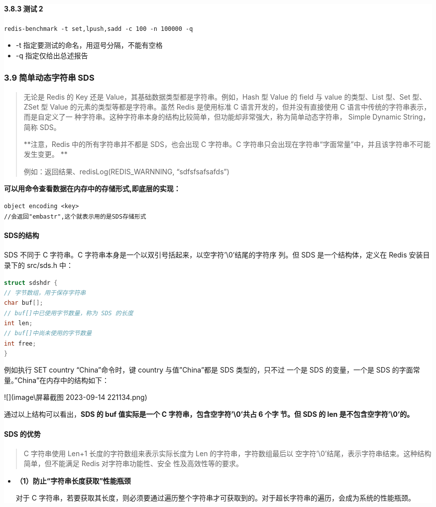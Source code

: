 #### 3.8.3 测试 2

```
redis-benchmark -t set,lpush,sadd -c 100 -n 100000 -q
```

* -t 指定要测试的命名，用逗号分隔，不能有空格
* -q 指定仅给出总述报告

### 3.9 简单动态字符串 SDS

> 无论是 Redis 的 Key 还是 Value，其基础数据类型都是字符串。例如，Hash 型 Value 的 field 与 value 的类型、List 型、Set 型、ZSet 型 Value 的元素的类型等都是字符串。虽然 Redis 是使用标准 C 语言开发的，但并没有直接使用 C 语言中传统的字符串表示，而是自定义了一 种字符串。这种字符串本身的结构比较简单，但功能却非常强大，称为简单动态字符串， Simple Dynamic String，简称 SDS。 
>
> **注意，Redis 中的所有字符串并不都是 SDS，也会出现 C 字符串。C 字符串只会出现在字符串“字面常量”中，并且该字符串不可能发生变更。 **
>
> 例如：返回结果、redisLog(REDIS_WARNNING, “sdfsfsafsafds”)

**可以用命令查看数据在内存中的存储形式,即底层的实现：**

```
object encoding <key>
//会返回"embastr",这个就表示用的是SDS存储形式
```

#### SDS的结构

SDS 不同于 C 字符串。C 字符串本身是一个以双引号括起来，以空字符’\0’结尾的字符序 列。但 SDS 是一个结构体，定义在 Redis 安装目录下的 src/sds.h 中：

```c
struct sdshdr {
// 字节数组，用于保存字符串
char buf[];
// buf[]中已使用字节数量，称为 SDS 的长度
int len;
// buf[]中尚未使用的字节数量
int free;
}
```

例如执行 SET country “China”命令时，键 country 与值”China”都是 SDS 类型的，只不过 一个是 SDS 的变量，一个是 SDS 的字面常量。”China”在内存中的结构如下：

![](image\屏幕截图 2023-09-14 221134.png)

通过以上结构可以看出，**SDS 的 buf 值实际是一个 C 字符串，包含空字符’\0’共占 6 个字 节。但 SDS 的 len 是不包含空字符’\0’的。**

#### SDS 的优势

> C 字符串使用 Len+1 长度的字符数组来表示实际长度为 Len 的字符串，字符数组最后以 空字符’\0’结尾，表示字符串结束。这种结构简单，但不能满足 Redis 对字符串功能性、安全 性及高效性等的要求。

* **（1）防止“字符串长度获取”性能瓶颈**

  对于 C 字符串，若要获取其长度，则必须要通过遍历整个字符串才可获取到的。对于超长字符串的遍历，会成为系统的性能瓶颈。
